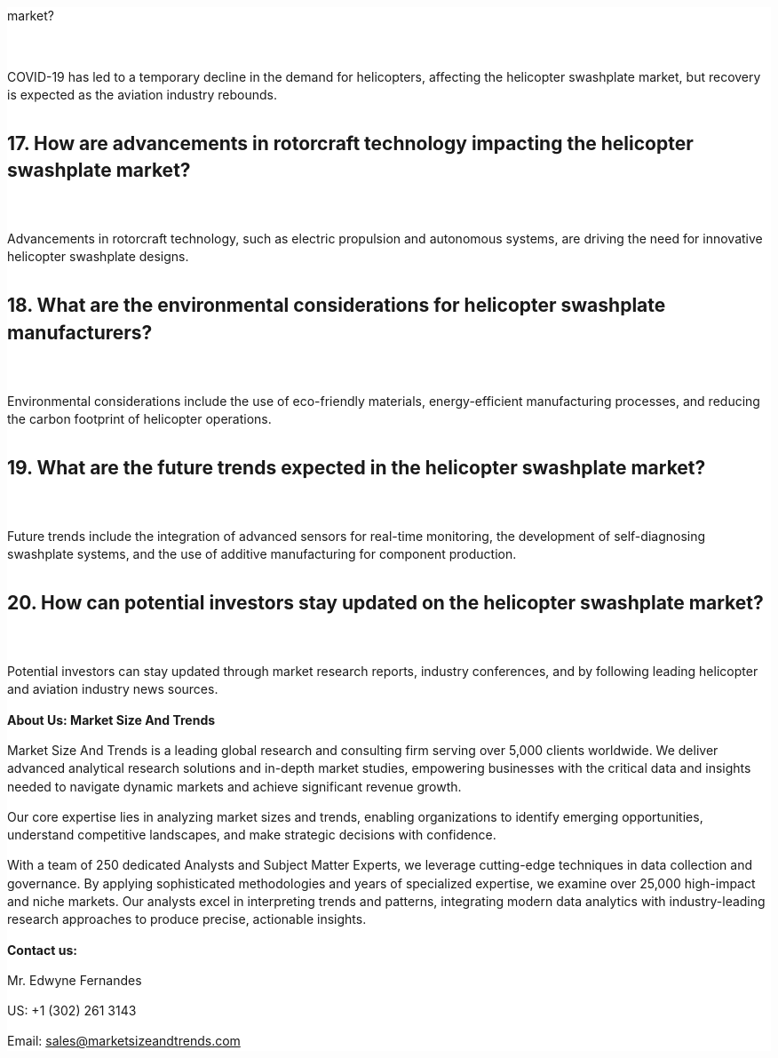 market?</h2><p>&nbsp;</p><p>COVID-19 has led to a temporary decline in the demand for helicopters, affecting the helicopter swashplate market, but recovery is expected as the aviation industry rebounds.</p><h2>17. How are advancements in rotorcraft technology impacting the helicopter swashplate market?</h2><p>&nbsp;</p><p>Advancements in rotorcraft technology, such as electric propulsion and autonomous systems, are driving the need for innovative helicopter swashplate designs.</p><h2>18. What are the environmental considerations for helicopter swashplate manufacturers?</h2><p>&nbsp;</p><p>Environmental considerations include the use of eco-friendly materials, energy-efficient manufacturing processes, and reducing the carbon footprint of helicopter operations.</p><h2>19. What are the future trends expected in the helicopter swashplate market?</h2><p>&nbsp;</p><p>Future trends include the integration of advanced sensors for real-time monitoring, the development of self-diagnosing swashplate systems, and the use of additive manufacturing for component production.</p><h2>20. How can potential investors stay updated on the helicopter swashplate market?</h2><p>&nbsp;</p><p>Potential investors can stay updated through market research reports, industry conferences, and by following leading helicopter and aviation industry news sources.</p></body></html></p><p><strong>About Us:&nbsp;Market Size And Trends</strong></p><p>Market Size And Trends&nbsp;is a leading global research and consulting firm serving over 5,000 clients worldwide. We deliver advanced analytical research solutions and in-depth market studies, empowering businesses with the critical data and insights needed to navigate dynamic markets and achieve significant revenue growth.</p><p>Our core expertise lies in analyzing market sizes and trends, enabling organizations to identify emerging opportunities, understand competitive landscapes, and make strategic decisions with confidence.</p><p>With a team of 250 dedicated Analysts and Subject Matter Experts, we leverage cutting-edge techniques in data collection and governance. By applying sophisticated methodologies and years of specialized expertise, we examine over 25,000 high-impact and niche markets. Our analysts excel in interpreting trends and patterns, integrating modern data analytics with industry-leading research approaches to produce precise, actionable insights.</p><p><strong>Contact us:</strong></p><p>Mr. Edwyne Fernandes</p><p>US: +1 (302) 261 3143</p><p>Email: <a href="mailto:sales@marketsizeandtrends.com">sales@marketsizeandtrends.com</a>&nbsp;</p>
